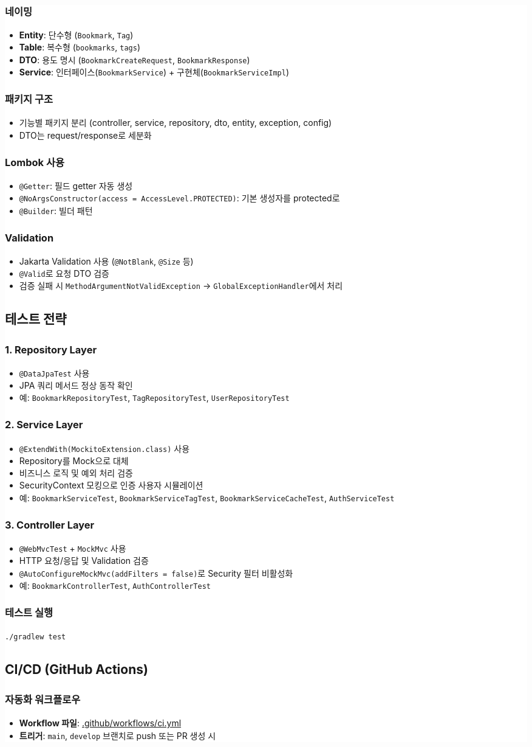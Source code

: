 ### 네이밍
- **Entity**: 단수형 (`Bookmark`, `Tag`)
- **Table**: 복수형 (`bookmarks`, `tags`)
- **DTO**: 용도 명시 (`BookmarkCreateRequest`, `BookmarkResponse`)
- **Service**: 인터페이스(`BookmarkService`) + 구현체(`BookmarkServiceImpl`)

### 패키지 구조
- 기능별 패키지 분리 (controller, service, repository, dto, entity, exception, config)
- DTO는 request/response로 세분화

### Lombok 사용
- `@Getter`: 필드 getter 자동 생성
- `@NoArgsConstructor(access = AccessLevel.PROTECTED)`: 기본 생성자를 protected로
- `@Builder`: 빌더 패턴

### Validation
- Jakarta Validation 사용 (`@NotBlank`, `@Size` 등)
- `@Valid`로 요청 DTO 검증
- 검증 실패 시 `MethodArgumentNotValidException` → `GlobalExceptionHandler`에서 처리

## 테스트 전략

### 1. Repository Layer
- `@DataJpaTest` 사용
- JPA 쿼리 메서드 정상 동작 확인
- 예: `BookmarkRepositoryTest`, `TagRepositoryTest`, `UserRepositoryTest`

### 2. Service Layer
- `@ExtendWith(MockitoExtension.class)` 사용
- Repository를 Mock으로 대체
- 비즈니스 로직 및 예외 처리 검증
- SecurityContext 모킹으로 인증 사용자 시뮬레이션
- 예: `BookmarkServiceTest`, `BookmarkServiceTagTest`, `BookmarkServiceCacheTest`, `AuthServiceTest`

### 3. Controller Layer
- `@WebMvcTest` + `MockMvc` 사용
- HTTP 요청/응답 및 Validation 검증
- `@AutoConfigureMockMvc(addFilters = false)`로 Security 필터 비활성화
- 예: `BookmarkControllerTest`, `AuthControllerTest`

### 테스트 실행
```bash
./gradlew test
```

## CI/CD (GitHub Actions)

### 자동화 워크플로우
- **Workflow 파일**: [.github/workflows/ci.yml](.github/workflows/ci.yml)
- **트리거**: `main`, `develop` 브랜치로 push 또는 PR 생성 시
